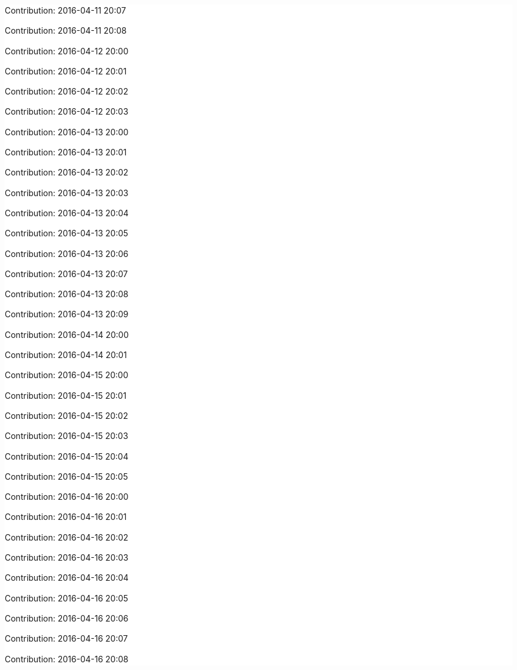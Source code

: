 Contribution: 2016-04-11 20:07

Contribution: 2016-04-11 20:08

Contribution: 2016-04-12 20:00

Contribution: 2016-04-12 20:01

Contribution: 2016-04-12 20:02

Contribution: 2016-04-12 20:03

Contribution: 2016-04-13 20:00

Contribution: 2016-04-13 20:01

Contribution: 2016-04-13 20:02

Contribution: 2016-04-13 20:03

Contribution: 2016-04-13 20:04

Contribution: 2016-04-13 20:05

Contribution: 2016-04-13 20:06

Contribution: 2016-04-13 20:07

Contribution: 2016-04-13 20:08

Contribution: 2016-04-13 20:09

Contribution: 2016-04-14 20:00

Contribution: 2016-04-14 20:01

Contribution: 2016-04-15 20:00

Contribution: 2016-04-15 20:01

Contribution: 2016-04-15 20:02

Contribution: 2016-04-15 20:03

Contribution: 2016-04-15 20:04

Contribution: 2016-04-15 20:05

Contribution: 2016-04-16 20:00

Contribution: 2016-04-16 20:01

Contribution: 2016-04-16 20:02

Contribution: 2016-04-16 20:03

Contribution: 2016-04-16 20:04

Contribution: 2016-04-16 20:05

Contribution: 2016-04-16 20:06

Contribution: 2016-04-16 20:07

Contribution: 2016-04-16 20:08
